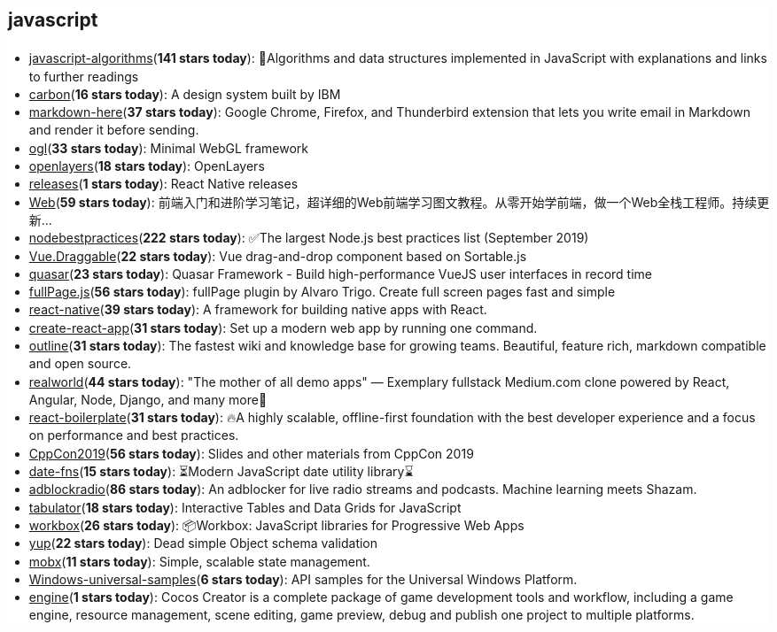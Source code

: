 ## javascript
* [javascript-algorithms](https://github.com/trekhleb/javascript-algorithms)(**141 stars today**): 📝Algorithms and data structures implemented in JavaScript with explanations and links to further readings
* [carbon](https://github.com/carbon-design-system/carbon)(**16 stars today**): A design system built by IBM
* [markdown-here](https://github.com/adam-p/markdown-here)(**37 stars today**): Google Chrome, Firefox, and Thunderbird extension that lets you write email in Markdown and render it before sending.
* [ogl](https://github.com/oframe/ogl)(**33 stars today**): Minimal WebGL framework
* [openlayers](https://github.com/openlayers/openlayers)(**18 stars today**): OpenLayers
* [releases](https://github.com/react-native-community/releases)(**1 stars today**): React Native releases
* [Web](https://github.com/qianguyihao/Web)(**59 stars today**): 前端入门和进阶学习笔记，超详细的Web前端学习图文教程。从零开始学前端，做一个Web全栈工程师。持续更新...
* [nodebestpractices](https://github.com/goldbergyoni/nodebestpractices)(**222 stars today**): ✅The largest Node.js best practices list (September 2019)
* [Vue.Draggable](https://github.com/SortableJS/Vue.Draggable)(**22 stars today**): Vue drag-and-drop component based on Sortable.js
* [quasar](https://github.com/quasarframework/quasar)(**23 stars today**): Quasar Framework - Build high-performance VueJS user interfaces in record time
* [fullPage.js](https://github.com/alvarotrigo/fullPage.js)(**56 stars today**): fullPage plugin by Alvaro Trigo. Create full screen pages fast and simple
* [react-native](https://github.com/facebook/react-native)(**39 stars today**): A framework for building native apps with React.
* [create-react-app](https://github.com/facebook/create-react-app)(**31 stars today**): Set up a modern web app by running one command.
* [outline](https://github.com/outline/outline)(**31 stars today**): The fastest wiki and knowledge base for growing teams. Beautiful, feature rich, markdown compatible and open source.
* [realworld](https://github.com/gothinkster/realworld)(**44 stars today**): "The mother of all demo apps" — Exemplary fullstack Medium.com clone powered by React, Angular, Node, Django, and many more🏅
* [react-boilerplate](https://github.com/react-boilerplate/react-boilerplate)(**31 stars today**): 🔥A highly scalable, offline-first foundation with the best developer experience and a focus on performance and best practices.
* [CppCon2019](https://github.com/CppCon/CppCon2019)(**56 stars today**): Slides and other materials from CppCon 2019
* [date-fns](https://github.com/date-fns/date-fns)(**15 stars today**): ⏳Modern JavaScript date utility library⌛️
* [adblockradio](https://github.com/adblockradio/adblockradio)(**86 stars today**): An adblocker for live radio streams and podcasts. Machine learning meets Shazam.
* [tabulator](https://github.com/olifolkerd/tabulator)(**18 stars today**): Interactive Tables and Data Grids for JavaScript
* [workbox](https://github.com/GoogleChrome/workbox)(**26 stars today**): 📦Workbox: JavaScript libraries for Progressive Web Apps
* [yup](https://github.com/jquense/yup)(**22 stars today**): Dead simple Object schema validation
* [mobx](https://github.com/mobxjs/mobx)(**11 stars today**): Simple, scalable state management.
* [Windows-universal-samples](https://github.com/microsoft/Windows-universal-samples)(**6 stars today**): API samples for the Universal Windows Platform.
* [engine](https://github.com/cocos-creator/engine)(**1 stars today**): Cocos Creator is a complete package of game development tools and workflow, including a game engine, resource management, scene editing, game preview, debug and publish one project to multiple platforms.

